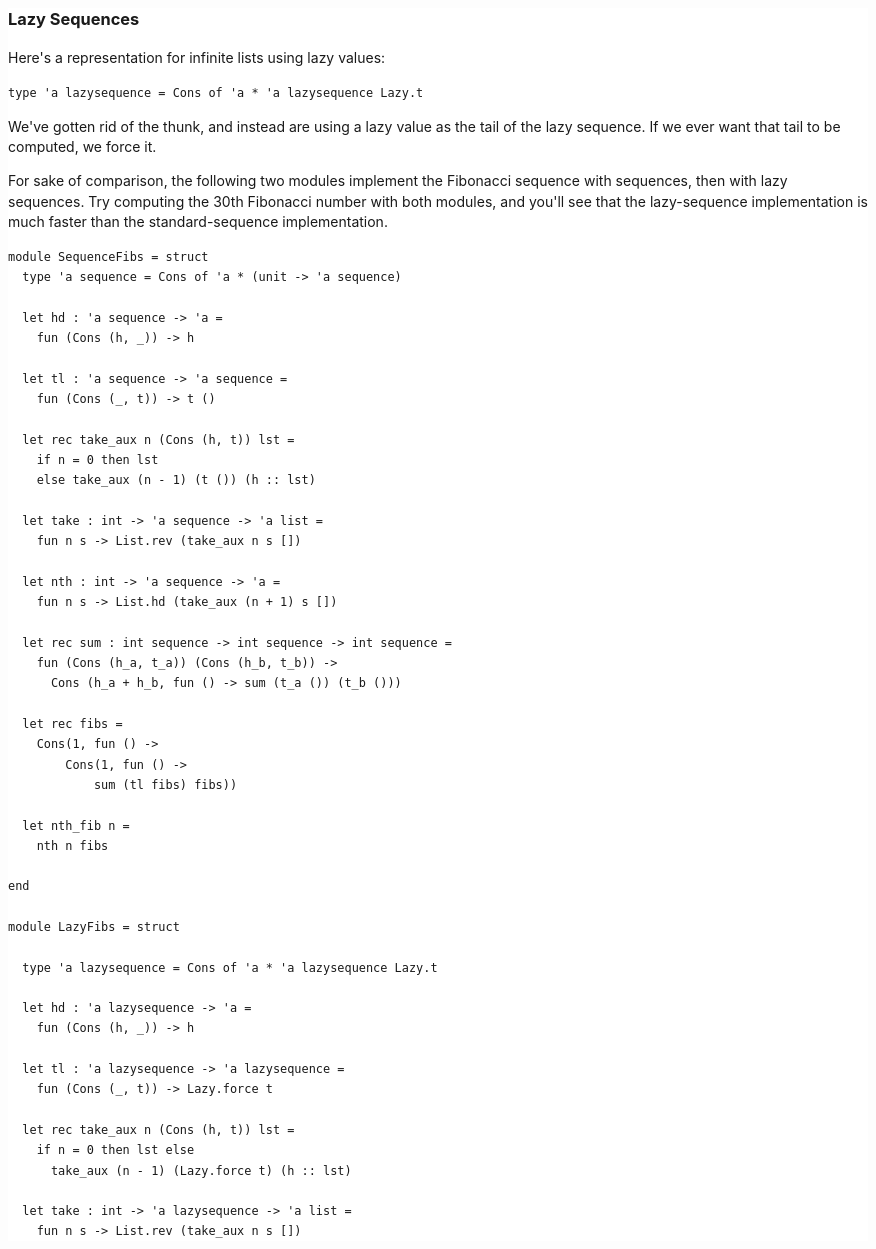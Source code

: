 ### Lazy Sequences

Here's a representation for infinite lists using lazy values:

```{code-cell} ocaml
type 'a lazysequence = Cons of 'a * 'a lazysequence Lazy.t
```

We've gotten rid of the thunk, and instead are using a lazy value as the tail of
the lazy sequence. If we ever want that tail to be computed, we force it.

For sake of comparison, the following two modules implement the Fibonacci
sequence with sequences, then with lazy sequences. Try computing the 30th
Fibonacci number with both modules, and you'll see that the lazy-sequence
implementation is much faster than the standard-sequence implementation.

```{code-cell} ocaml
module SequenceFibs = struct
  type 'a sequence = Cons of 'a * (unit -> 'a sequence)

  let hd : 'a sequence -> 'a =
    fun (Cons (h, _)) -> h

  let tl : 'a sequence -> 'a sequence =
    fun (Cons (_, t)) -> t ()

  let rec take_aux n (Cons (h, t)) lst =
    if n = 0 then lst
    else take_aux (n - 1) (t ()) (h :: lst)

  let take : int -> 'a sequence -> 'a list =
    fun n s -> List.rev (take_aux n s [])

  let nth : int -> 'a sequence -> 'a =
    fun n s -> List.hd (take_aux (n + 1) s [])

  let rec sum : int sequence -> int sequence -> int sequence =
    fun (Cons (h_a, t_a)) (Cons (h_b, t_b)) ->
      Cons (h_a + h_b, fun () -> sum (t_a ()) (t_b ()))

  let rec fibs =
    Cons(1, fun () ->
        Cons(1, fun () ->
            sum (tl fibs) fibs))

  let nth_fib n =
    nth n fibs

end

module LazyFibs = struct

  type 'a lazysequence = Cons of 'a * 'a lazysequence Lazy.t

  let hd : 'a lazysequence -> 'a =
    fun (Cons (h, _)) -> h

  let tl : 'a lazysequence -> 'a lazysequence =
    fun (Cons (_, t)) -> Lazy.force t

  let rec take_aux n (Cons (h, t)) lst =
    if n = 0 then lst else
      take_aux (n - 1) (Lazy.force t) (h :: lst)

  let take : int -> 'a lazysequence -> 'a list =
    fun n s -> List.rev (take_aux n s [])
```